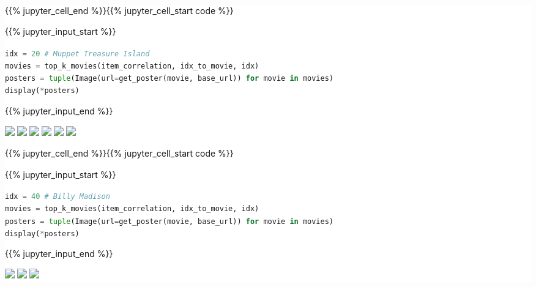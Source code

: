 
{{% jupyter_cell_end %}}{{% jupyter_cell_start code %}}


{{% jupyter_input_start %}}

```python
idx = 20 # Muppet Treasure Island
movies = top_k_movies(item_correlation, idx_to_movie, idx)
posters = tuple(Image(url=get_poster(movie, base_url)) for movie in movies)
display(*posters)
```

{{% jupyter_input_end %}}


<img src="http://image.tmdb.org/t/p/w185/5A8gKzOrF9Z7tSUX6xd5dEx4NXf.jpg"/>



<img src="http://image.tmdb.org/t/p/w185/k3F8N3jeqXOpm1qjY7mL8O6vdx.jpg"/>



<img src="http://image.tmdb.org/t/p/w185/3pd3sdot0HfQTFzqgTUzaF4kcxP.jpg"/>



<img src="http://image.tmdb.org/t/p/w185/lP9i3lzCwz8mu8ynuzJJBu4Sa9u.jpg"/>



<img src="http://image.tmdb.org/t/p/w185/39WsfbB5BshvdbPAYRFXdsjC481.jpg"/>



<img src="http://image.tmdb.org/t/p/w185/mDhWDGvzy5My1HTBCAFl82gneWN.jpg"/>


{{% jupyter_cell_end %}}{{% jupyter_cell_start code %}}


{{% jupyter_input_start %}}

```python
idx = 40 # Billy Madison
movies = top_k_movies(item_correlation, idx_to_movie, idx)
posters = tuple(Image(url=get_poster(movie, base_url)) for movie in movies)
display(*posters)
```

{{% jupyter_input_end %}}


<img src="http://image.tmdb.org/t/p/w185/5mP8F0NYSVrwrlWRCSD4uywMNnX.jpg"/>



<img src="http://image.tmdb.org/t/p/w185/st4P2TtPrAfNwu8HLXoPsPPii42.jpg"/>



<img src="http://image.tmdb.org/t/p/w185/nZirljb8XYbKTWsRQTplDGhx39Q.jpg"/>
